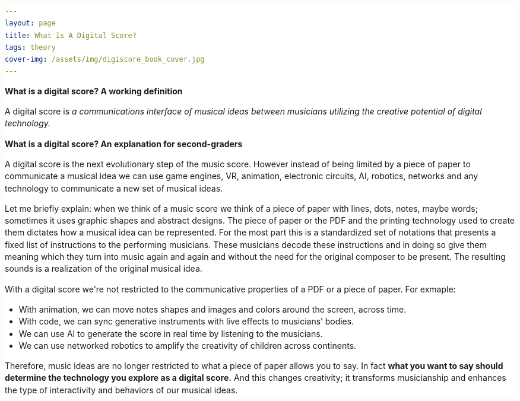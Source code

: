 ```yaml
---
layout: page
title: What Is A Digital Score?
tags: theory
cover-img: /assets/img/digiscore_book_cover.jpg
---
```


<figure class="wp-block-embed is-type-video is-provider-youtube wp-block-embed-youtube wp-embed-aspect-16-9 wp-has-aspect-ratio"><div class="wp-block-embed__wrapper">
<div class="nv-iframe-embed"><iframe loading="lazy" title="What is a digital score?" width="100%" height="100%" src="https://www.youtube.com/embed/enD9Qx_Fm2M" frameborder="0" allow="accelerometer; autoplay; clipboard-write; encrypted-media; gyroscope; picture-in-picture" allowfullscreen></iframe></div>
</div></figure>


**What is a digital score? A working definition**

A digital score is *a communications interface of musical ideas between musicians utilizing the creative potential of digital technology.* 


**What is a digital score? An explanation for second-graders**

A digital score is the next evolutionary step of the music score. However instead of being limited by a piece of paper to 
communicate a musical idea we can use game engines, VR, animation, electronic circuits, AI, robotics, networks and any technology 
to communicate a new set of musical ideas.

Let me briefly explain: when we think of a music score we think of a piece of paper with lines, dots, notes, maybe words; 
sometimes it uses graphic shapes and abstract designs. The piece of paper or the PDF and the printing technology used to 
create them dictates how a musical idea can be represented. For the most part this is a standardized set of notations that 
presents a fixed list of instructions to the performing musicians. These musicians decode these instructions and in doing so give 
them meaning which they turn into music again and again and without the need for the original composer to be present. 
The resulting sounds is a realization of the original musical idea.

With a digital score we're not restricted to the communicative properties of a PDF or a piece of paper. For exmaple: 
- With animation, we can move notes shapes and images and colors around the screen, across time. 
- With code, we can sync generative instruments with live effects to musicians’ bodies. 
- We can use AI to generate the score in real time by listening to the musicians.
- We can use networked robotics to amplify the creativity of children across continents.

Therefore, music ideas are no longer restricted to what a piece of paper allows you to say. 
In fact **what you want to say should determine the technology you explore as a digital score.** 
And this changes creativity; it transforms musicianship and enhances the type of interactivity and behaviors of our musical ideas.
